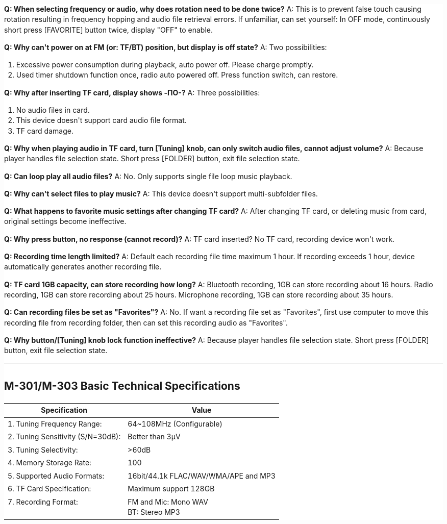 **Q: When selecting frequency or audio, why does rotation need to be done twice?**
A: This is to prevent false touch causing rotation resulting in frequency hopping and audio file retrieval errors. If unfamiliar, can set yourself: In OFF mode, continuously short press [FAVORITE] button twice, display "OFF" to enable.

**Q: Why can't power on at FM (or: TF/BT) position, but display is off state?**
A: Two possibilities:
1. Excessive power consumption during playback, auto power off. Please charge promptly.
2. Used timer shutdown function once, radio auto powered off. Press function switch, can restore.

**Q: Why after inserting TF card, display shows -ПО-?**
A: Three possibilities:
1. No audio files in card.
2. This device doesn't support card audio file format.
3. TF card damage.

**Q: Why when playing audio in TF card, turn [Tuning] knob, can only switch audio files, cannot adjust volume?**
A: Because player handles file selection state. Short press [FOLDER] button, exit file selection state.

**Q: Can loop play all audio files?**
A: No. Only supports single file loop music playback.

**Q: Why can't select files to play music?**
A: This device doesn't support multi-subfolder files.

**Q: What happens to favorite music settings after changing TF card?**
A: After changing TF card, or deleting music from card, original settings become ineffective.

**Q: Why press button, no response (cannot record)?**
A: TF card inserted? No TF card, recording device won't work.

**Q: Recording time length limited?**
A: Default each recording file time maximum 1 hour. If recording exceeds 1 hour, device automatically generates another recording file.

**Q: TF card 1GB capacity, can store recording how long?**
A: Bluetooth recording, 1GB can store recording about 16 hours.
Radio recording, 1GB can store recording about 25 hours.
Microphone recording, 1GB can store recording about 35 hours.

**Q: Can recording files be set as "Favorites"?**
A: No.
If want a recording file set as "Favorites", first use computer to move this recording file from recording folder, then can set this recording audio as "Favorites".

**Q: Why button/[Tuning] knob lock function ineffective?**
A: Because player handles file selection state. Short press [FOLDER] button, exit file selection state.

---

## M-301/M-303 Basic Technical Specifications

| Specification | Value |
|--------------|-------|
| 1. Tuning Frequency Range: | 64~108MHz (Configurable) |
| 2. Tuning Sensitivity (S/N=30dB): | Better than 3μV |
| 3. Tuning Selectivity: | >60dB |
| 4. Memory Storage Rate: | 100 |
| 5. Supported Audio Formats: | 16bit/44.1k FLAC/WAV/WMA/APE and MP3 |
| 6. TF Card Specification: | Maximum support 128GB |
| 7. Recording Format: | FM and Mic: Mono WAV<br>BT: Stereo MP3 |